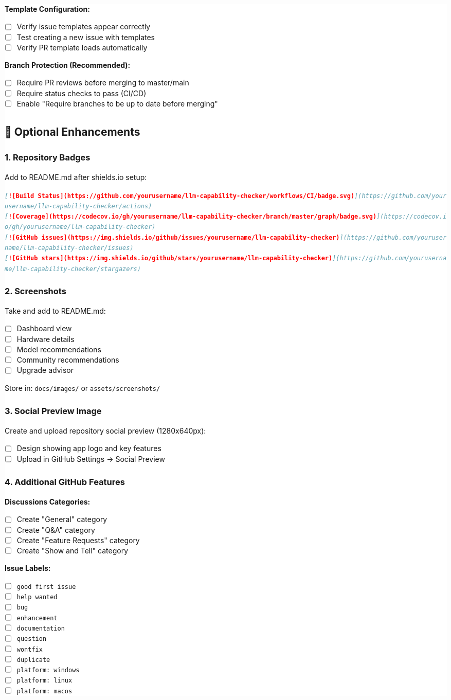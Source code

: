 **Template Configuration:**
- [ ] Verify issue templates appear correctly
- [ ] Test creating a new issue with templates
- [ ] Verify PR template loads automatically

**Branch Protection (Recommended):**
- [ ] Require PR reviews before merging to master/main
- [ ] Require status checks to pass (CI/CD)
- [ ] Enable "Require branches to be up to date before merging"

## 🎨 Optional Enhancements

### 1. Repository Badges
Add to README.md after shields.io setup:

```markdown
[![Build Status](https://github.com/yourusername/llm-capability-checker/workflows/CI/badge.svg)](https://github.com/yourusername/llm-capability-checker/actions)
[![Coverage](https://codecov.io/gh/yourusername/llm-capability-checker/branch/master/graph/badge.svg)](https://codecov.io/gh/yourusername/llm-capability-checker)
[![GitHub issues](https://img.shields.io/github/issues/yourusername/llm-capability-checker)](https://github.com/yourusername/llm-capability-checker/issues)
[![GitHub stars](https://img.shields.io/github/stars/yourusername/llm-capability-checker)](https://github.com/yourusername/llm-capability-checker/stargazers)
```

### 2. Screenshots
Take and add to README.md:
- [ ] Dashboard view
- [ ] Hardware details
- [ ] Model recommendations
- [ ] Community recommendations
- [ ] Upgrade advisor

Store in: `docs/images/` or `assets/screenshots/`

### 3. Social Preview Image
Create and upload repository social preview (1280x640px):
- [ ] Design showing app logo and key features
- [ ] Upload in GitHub Settings → Social Preview

### 4. Additional GitHub Features

**Discussions Categories:**
- [ ] Create "General" category
- [ ] Create "Q&A" category
- [ ] Create "Feature Requests" category
- [ ] Create "Show and Tell" category

**Issue Labels:**
- [ ] `good first issue`
- [ ] `help wanted`
- [ ] `bug`
- [ ] `enhancement`
- [ ] `documentation`
- [ ] `question`
- [ ] `wontfix`
- [ ] `duplicate`
- [ ] `platform: windows`
- [ ] `platform: linux`
- [ ] `platform: macos`
